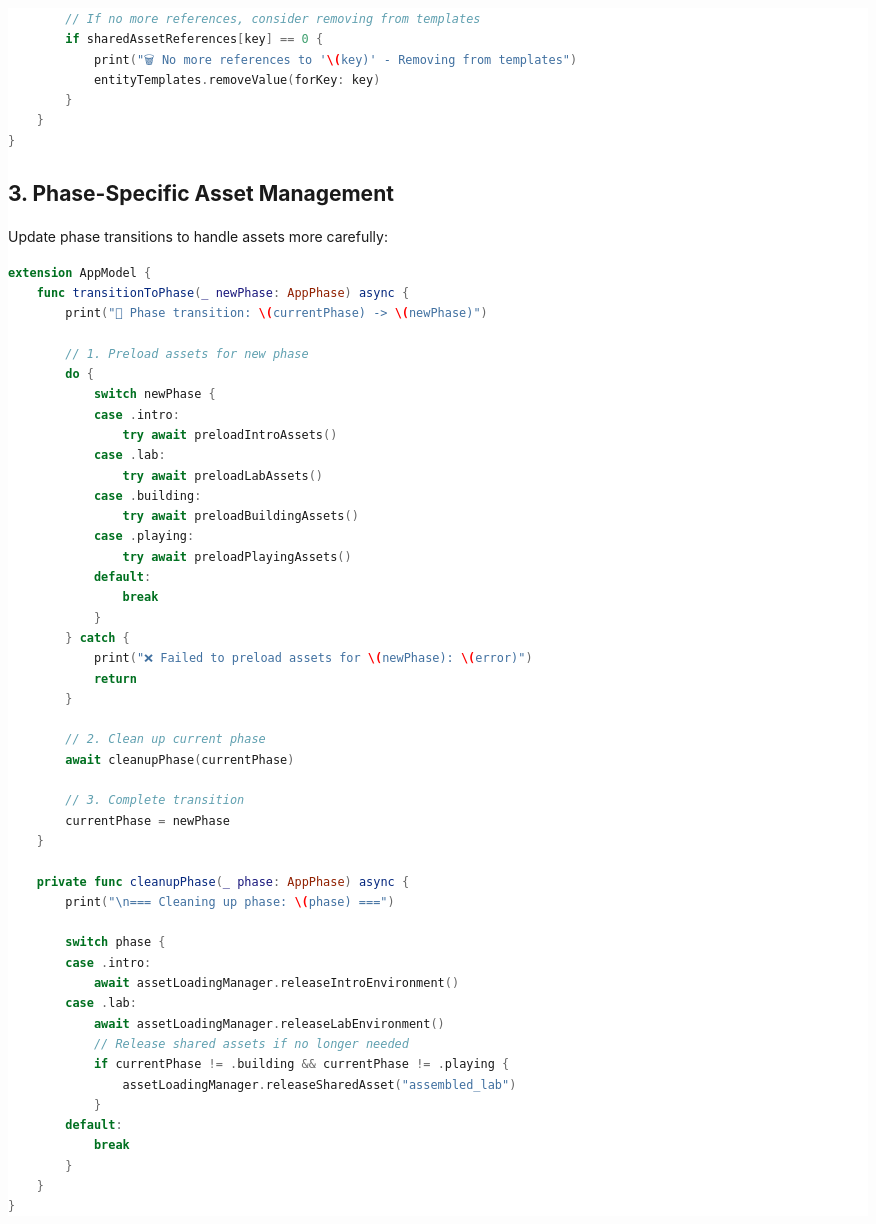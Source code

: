 ```swift
        // If no more references, consider removing from templates
        if sharedAssetReferences[key] == 0 {
            print("🗑️ No more references to '\(key)' - Removing from templates")
            entityTemplates.removeValue(forKey: key)
        }
    }
}
```

## 3. Phase-Specific Asset Management

Update phase transitions to handle assets more carefully:

```swift
extension AppModel {
    func transitionToPhase(_ newPhase: AppPhase) async {
        print("🔄 Phase transition: \(currentPhase) -> \(newPhase)")
        
        // 1. Preload assets for new phase
        do {
            switch newPhase {
            case .intro:
                try await preloadIntroAssets()
            case .lab:
                try await preloadLabAssets()
            case .building:
                try await preloadBuildingAssets()
            case .playing:
                try await preloadPlayingAssets()
            default:
                break
            }
        } catch {
            print("❌ Failed to preload assets for \(newPhase): \(error)")
            return
        }
        
        // 2. Clean up current phase
        await cleanupPhase(currentPhase)
        
        // 3. Complete transition
        currentPhase = newPhase
    }
    
    private func cleanupPhase(_ phase: AppPhase) async {
        print("\n=== Cleaning up phase: \(phase) ===")
        
        switch phase {
        case .intro:
            await assetLoadingManager.releaseIntroEnvironment()
        case .lab:
            await assetLoadingManager.releaseLabEnvironment()
            // Release shared assets if no longer needed
            if currentPhase != .building && currentPhase != .playing {
                assetLoadingManager.releaseSharedAsset("assembled_lab")
            }
        default:
            break
        }
    }
}
```

